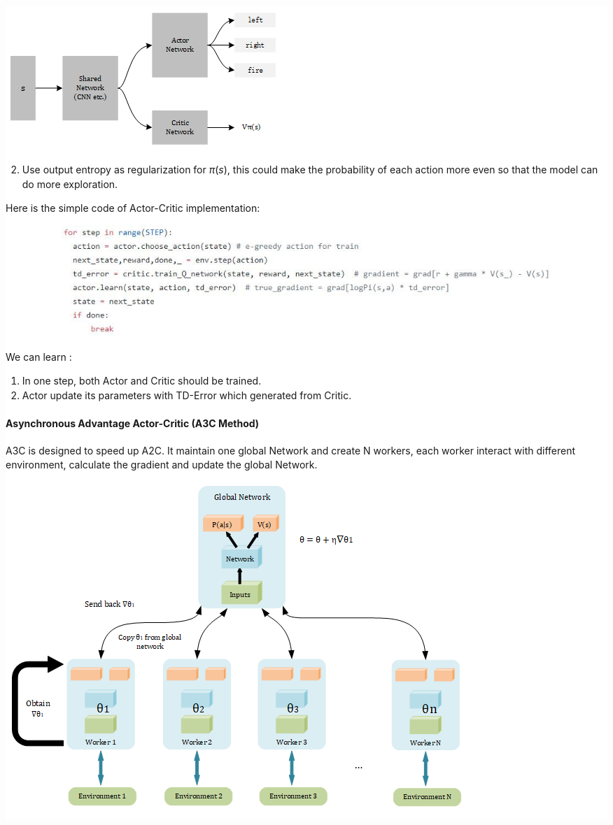 <img src="assets/a3c_tips1.png">

2. Use output entropy as regularization for $\pi(s)$, this could make the probability of each action more even so that the model can do more exploration.

Here is the simple code of Actor-Critic implementation:

<div align=center><img src="assets/AC_code.jpg" width=700></div>

We can learn :

1.  In one step, both Actor and Critic should be trained.
2. Actor update its parameters with TD-Error which generated from Critic.

#### Asynchronous Advantage Actor-Critic (A3C Method)

A3C is designed to speed up A2C. It maintain one global Network and create N workers, each worker interact with different environment, calculate the gradient and update the global Network.

<img src="assets/A3C_Structure.png">
